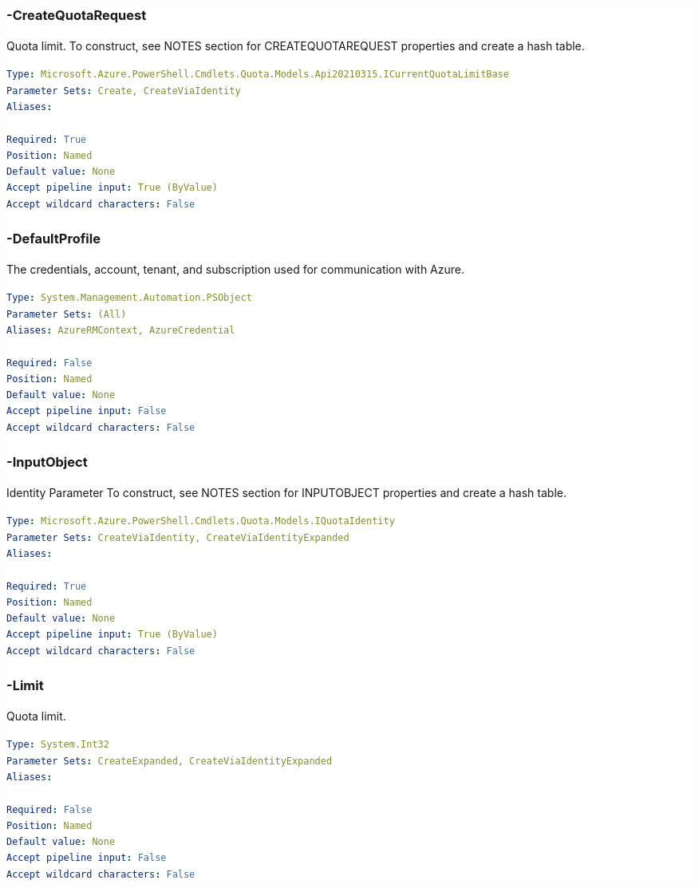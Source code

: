 ### -CreateQuotaRequest
Quota limit.
To construct, see NOTES section for CREATEQUOTAREQUEST properties and create a hash table.

```yaml
Type: Microsoft.Azure.PowerShell.Cmdlets.Quota.Models.Api20210315.ICurrentQuotaLimitBase
Parameter Sets: Create, CreateViaIdentity
Aliases:

Required: True
Position: Named
Default value: None
Accept pipeline input: True (ByValue)
Accept wildcard characters: False
```

### -DefaultProfile
The credentials, account, tenant, and subscription used for communication with Azure.

```yaml
Type: System.Management.Automation.PSObject
Parameter Sets: (All)
Aliases: AzureRMContext, AzureCredential

Required: False
Position: Named
Default value: None
Accept pipeline input: False
Accept wildcard characters: False
```

### -InputObject
Identity Parameter
To construct, see NOTES section for INPUTOBJECT properties and create a hash table.

```yaml
Type: Microsoft.Azure.PowerShell.Cmdlets.Quota.Models.IQuotaIdentity
Parameter Sets: CreateViaIdentity, CreateViaIdentityExpanded
Aliases:

Required: True
Position: Named
Default value: None
Accept pipeline input: True (ByValue)
Accept wildcard characters: False
```

### -Limit
Quota limit.

```yaml
Type: System.Int32
Parameter Sets: CreateExpanded, CreateViaIdentityExpanded
Aliases:

Required: False
Position: Named
Default value: None
Accept pipeline input: False
Accept wildcard characters: False
```
